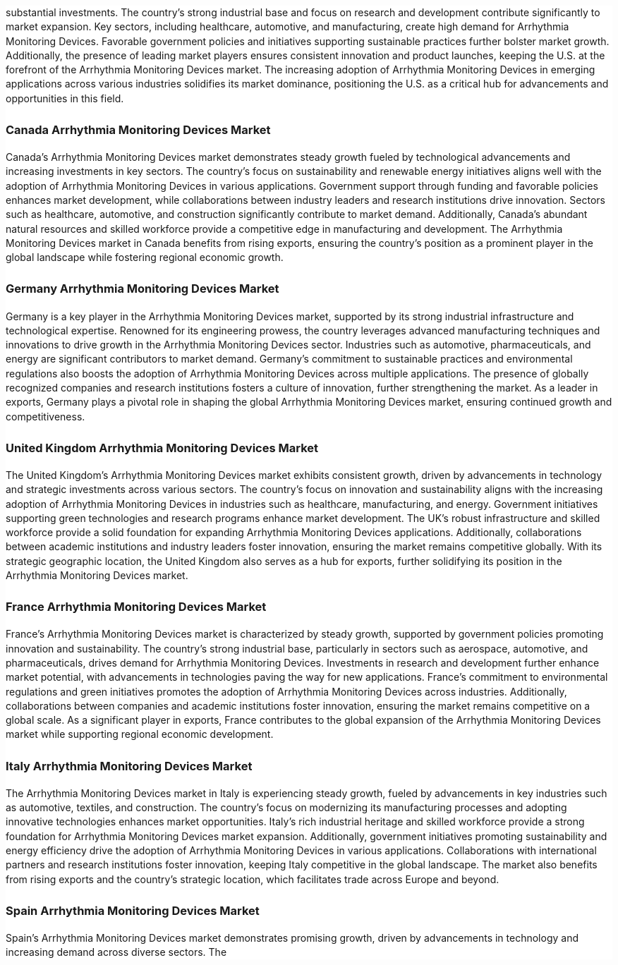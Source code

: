 substantial investments. The country&rsquo;s strong industrial base and focus on research and development contribute significantly to market expansion. Key sectors, including healthcare, automotive, and manufacturing, create high demand for Arrhythmia Monitoring Devices. Favorable government policies and initiatives supporting sustainable practices further bolster market growth. Additionally, the presence of leading market players ensures consistent innovation and product launches, keeping the U.S. at the forefront of the Arrhythmia Monitoring Devices market. The increasing adoption of Arrhythmia Monitoring Devices in emerging applications across various industries solidifies its market dominance, positioning the U.S. as a critical hub for advancements and opportunities in this field.</p><h3>Canada Arrhythmia Monitoring Devices Market</h3><p>Canada&rsquo;s Arrhythmia Monitoring Devices market demonstrates steady growth fueled by technological advancements and increasing investments in key sectors. The country&rsquo;s focus on sustainability and renewable energy initiatives aligns well with the adoption of Arrhythmia Monitoring Devices in various applications. Government support through funding and favorable policies enhances market development, while collaborations between industry leaders and research institutions drive innovation. Sectors such as healthcare, automotive, and construction significantly contribute to market demand. Additionally, Canada&rsquo;s abundant natural resources and skilled workforce provide a competitive edge in manufacturing and development. The Arrhythmia Monitoring Devices market in Canada benefits from rising exports, ensuring the country&rsquo;s position as a prominent player in the global landscape while fostering regional economic growth.</p><h3>Germany Arrhythmia Monitoring Devices Market</h3><p>Germany is a key player in the Arrhythmia Monitoring Devices market, supported by its strong industrial infrastructure and technological expertise. Renowned for its engineering prowess, the country leverages advanced manufacturing techniques and innovations to drive growth in the Arrhythmia Monitoring Devices sector. Industries such as automotive, pharmaceuticals, and energy are significant contributors to market demand. Germany&rsquo;s commitment to sustainable practices and environmental regulations also boosts the adoption of Arrhythmia Monitoring Devices across multiple applications. The presence of globally recognized companies and research institutions fosters a culture of innovation, further strengthening the market. As a leader in exports, Germany plays a pivotal role in shaping the global Arrhythmia Monitoring Devices market, ensuring continued growth and competitiveness.</p><h3>United Kingdom Arrhythmia Monitoring Devices Market</h3><p>The United Kingdom&rsquo;s Arrhythmia Monitoring Devices market exhibits consistent growth, driven by advancements in technology and strategic investments across various sectors. The country&rsquo;s focus on innovation and sustainability aligns with the increasing adoption of Arrhythmia Monitoring Devices in industries such as healthcare, manufacturing, and energy. Government initiatives supporting green technologies and research programs enhance market development. The UK&rsquo;s robust infrastructure and skilled workforce provide a solid foundation for expanding Arrhythmia Monitoring Devices applications. Additionally, collaborations between academic institutions and industry leaders foster innovation, ensuring the market remains competitive globally. With its strategic geographic location, the United Kingdom also serves as a hub for exports, further solidifying its position in the Arrhythmia Monitoring Devices market.</p><h3>France Arrhythmia Monitoring Devices Market</h3><p>France&rsquo;s Arrhythmia Monitoring Devices market is characterized by steady growth, supported by government policies promoting innovation and sustainability. The country&rsquo;s strong industrial base, particularly in sectors such as aerospace, automotive, and pharmaceuticals, drives demand for Arrhythmia Monitoring Devices. Investments in research and development further enhance market potential, with advancements in technologies paving the way for new applications. France&rsquo;s commitment to environmental regulations and green initiatives promotes the adoption of Arrhythmia Monitoring Devices across industries. Additionally, collaborations between companies and academic institutions foster innovation, ensuring the market remains competitive on a global scale. As a significant player in exports, France contributes to the global expansion of the Arrhythmia Monitoring Devices market while supporting regional economic development.</p><h3>Italy Arrhythmia Monitoring Devices Market</h3><p>The Arrhythmia Monitoring Devices market in Italy is experiencing steady growth, fueled by advancements in key industries such as automotive, textiles, and construction. The country&rsquo;s focus on modernizing its manufacturing processes and adopting innovative technologies enhances market opportunities. Italy&rsquo;s rich industrial heritage and skilled workforce provide a strong foundation for Arrhythmia Monitoring Devices market expansion. Additionally, government initiatives promoting sustainability and energy efficiency drive the adoption of Arrhythmia Monitoring Devices in various applications. Collaborations with international partners and research institutions foster innovation, keeping Italy competitive in the global landscape. The market also benefits from rising exports and the country&rsquo;s strategic location, which facilitates trade across Europe and beyond.</p><h3>Spain Arrhythmia Monitoring Devices Market</h3><p>Spain&rsquo;s Arrhythmia Monitoring Devices market demonstrates promising growth, driven by advancements in technology and increasing demand across diverse sectors. The